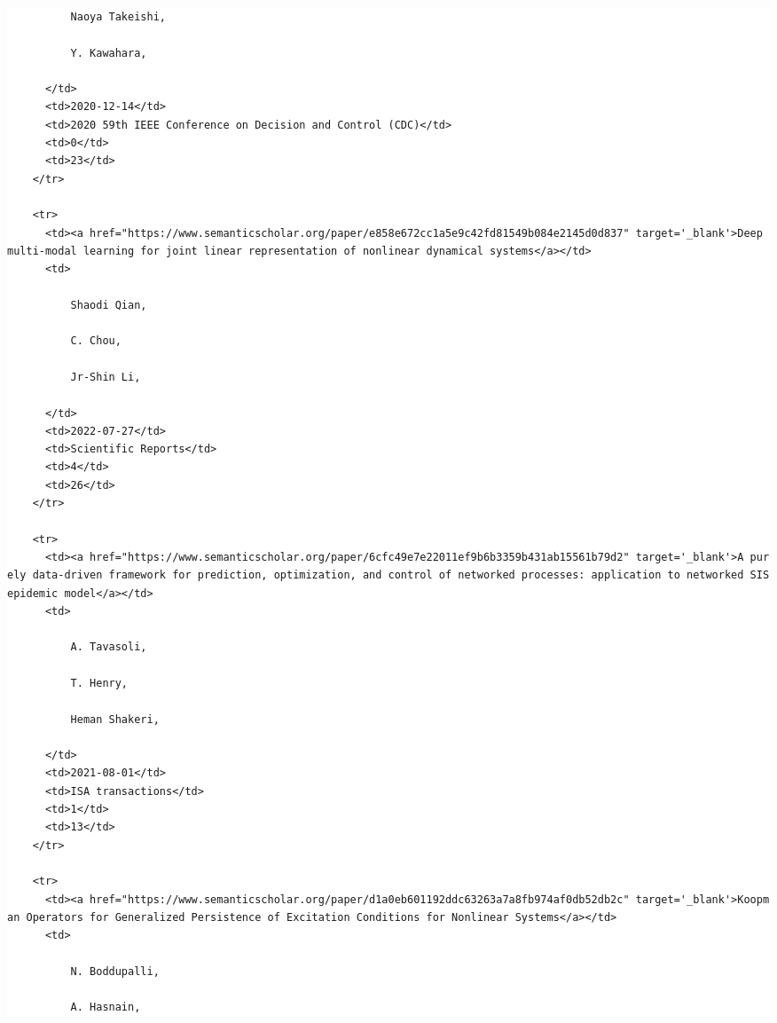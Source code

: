               Naoya Takeishi,
            
              Y. Kawahara,
            
          </td>
          <td>2020-12-14</td>
          <td>2020 59th IEEE Conference on Decision and Control (CDC)</td>
          <td>0</td>
          <td>23</td>
        </tr>
    
        <tr>
          <td><a href="https://www.semanticscholar.org/paper/e858e672cc1a5e9c42fd81549b084e2145d0d837" target='_blank'>Deep multi-modal learning for joint linear representation of nonlinear dynamical systems</a></td>
          <td>
            
              Shaodi Qian,
            
              C. Chou,
            
              Jr-Shin Li,
            
          </td>
          <td>2022-07-27</td>
          <td>Scientific Reports</td>
          <td>4</td>
          <td>26</td>
        </tr>
    
        <tr>
          <td><a href="https://www.semanticscholar.org/paper/6cfc49e7e22011ef9b6b3359b431ab15561b79d2" target='_blank'>A purely data-driven framework for prediction, optimization, and control of networked processes: application to networked SIS epidemic model</a></td>
          <td>
            
              A. Tavasoli,
            
              T. Henry,
            
              Heman Shakeri,
            
          </td>
          <td>2021-08-01</td>
          <td>ISA transactions</td>
          <td>1</td>
          <td>13</td>
        </tr>
    
        <tr>
          <td><a href="https://www.semanticscholar.org/paper/d1a0eb601192ddc63263a7a8fb974af0db52db2c" target='_blank'>Koopman Operators for Generalized Persistence of Excitation Conditions for Nonlinear Systems</a></td>
          <td>
            
              N. Boddupalli,
            
              A. Hasnain,
            